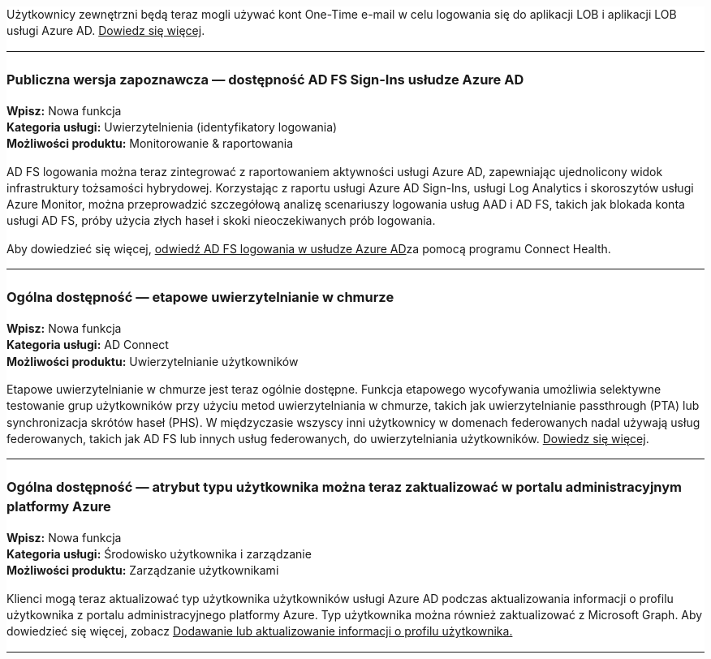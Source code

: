 Użytkownicy zewnętrzni będą teraz mogli używać kont One-Time e-mail w celu logowania się do aplikacji LOB i aplikacji LOB usługi Azure AD. [Dowiedz się więcej](../external-identities/one-time-passcode.md).

---

### <a name="public-preview---availability-of-ad-fs-sign-ins-in-azure-ad"></a>Publiczna wersja zapoznawcza — dostępność AD FS Sign-Ins usłudze Azure AD

**Wpisz:** Nowa funkcja  
**Kategoria usługi:** Uwierzytelnienia (identyfikatory logowania)  
**Możliwości produktu:** Monitorowanie & raportowania
 
AD FS logowania można teraz zintegrować z raportowaniem aktywności usługi Azure AD, zapewniając ujednolicony widok infrastruktury tożsamości hybrydowej. Korzystając z raportu usługi Azure AD Sign-Ins, usługi Log Analytics i skoroszytów usługi Azure Monitor, można przeprowadzić szczegółową analizę scenariuszy logowania usług AAD i AD FS, takich jak blokada konta usługi AD FS, próby użycia złych haseł i skoki nieoczekiwanych prób logowania.

Aby dowiedzieć się więcej, [odwiedź AD FS logowania w usłudze Azure AD](../hybrid/how-to-connect-health-ad-fs-sign-in.md)za pomocą programu Connect Health.

---

### <a name="general-availability---staged-rollout-to-cloud-authentication"></a>Ogólna dostępność — etapowe uwierzytelnianie w chmurze

**Wpisz:** Nowa funkcja  
**Kategoria usługi:** AD Connect  
**Możliwości produktu:** Uwierzytelnianie użytkowników
 
Etapowe uwierzytelnianie w chmurze jest teraz ogólnie dostępne. Funkcja etapowego wycofywania umożliwia selektywne testowanie grup użytkowników przy użyciu metod uwierzytelniania w chmurze, takich jak uwierzytelnianie passthrough (PTA) lub synchronizacja skrótów haseł (PHS). W międzyczasie wszyscy inni użytkownicy w domenach federowanych nadal używają usług federowanych, takich jak AD FS lub innych usług federowanych, do uwierzytelniania użytkowników. [Dowiedz się więcej](../hybrid/how-to-connect-staged-rollout.md).

---

### <a name="general-availability---user-type-attribute-can-now-be-updated-in-the-azure-admin-portal"></a>Ogólna dostępność — atrybut typu użytkownika można teraz zaktualizować w portalu administracyjnym platformy Azure

**Wpisz:** Nowa funkcja  
**Kategoria usługi:** Środowisko użytkownika i zarządzanie  
**Możliwości produktu:** Zarządzanie użytkownikami
 
Klienci mogą teraz aktualizować typ użytkownika użytkowników usługi Azure AD podczas aktualizowania informacji o profilu użytkownika z portalu administracyjnego platformy Azure. Typ użytkownika można również zaktualizować z Microsoft Graph. Aby dowiedzieć się więcej, zobacz [Dodawanie lub aktualizowanie informacji o profilu użytkownika.](active-directory-users-profile-azure-portal.md)
 
---